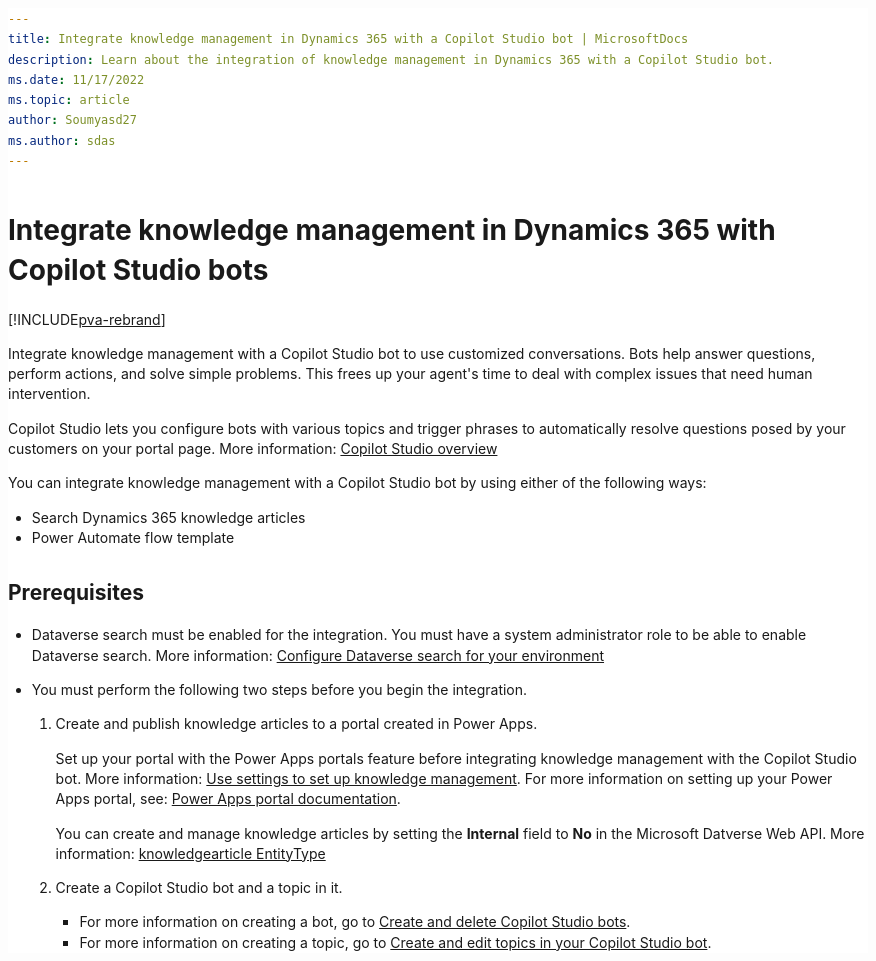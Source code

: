 ```yaml
---
title: Integrate knowledge management in Dynamics 365 with a Copilot Studio bot | MicrosoftDocs
description: Learn about the integration of knowledge management in Dynamics 365 with a Copilot Studio bot.
ms.date: 11/17/2022
ms.topic: article
author: Soumyasd27
ms.author: sdas
---
```


# Integrate knowledge management in Dynamics 365 with Copilot Studio bots

[!INCLUDE[pva-rebrand](../../includes/cc-pva-rebrand.md)]

Integrate knowledge management with a Copilot Studio bot to use customized conversations. Bots help answer questions, perform actions, and solve simple problems. This frees up your agent's time to deal with complex issues that need human intervention.

Copilot Studio lets you configure bots with various topics and trigger phrases to automatically resolve questions posed by your customers on your portal page. More information: [Copilot Studio overview](/power-virtual-agents/fundamentals-what-is-power-virtual-agents)

You can integrate knowledge management with a Copilot Studio bot by using either of the following ways:

- Search Dynamics 365 knowledge articles
- Power Automate flow template

## Prerequisites

- Dataverse search must be enabled for the integration. You must have a system administrator role to be able to enable Dataverse search. More information: [Configure Dataverse search for your environment](/power-platform/admin/configure-relevance-search-organization)

- You must perform the following two steps before you begin the integration.

  1. Create and publish knowledge articles to a portal created in Power Apps.
  
     Set up your portal with the Power Apps portals feature before integrating knowledge management with the Copilot Studio bot. More information: [Use settings to set up knowledge management](set-up-knowledge-management-embedded-knowledge-search.md). For more information on setting up your Power Apps portal, see: [Power Apps portal documentation](/powerapps/maker/portals/).

     You can create and manage knowledge articles by setting the **Internal** field to **No** in the Microsoft Datverse Web API. More information: [knowledgearticle EntityType](/dynamics365/customer-engagement/web-api/knowledgearticle)

  2. Create a Copilot Studio bot and a topic in it.

     - For more information on creating a bot, go to [Create and delete Copilot Studio bots](/power-virtual-agents/authoring-first-bot).
     - For more information on creating a topic, go to [Create and edit topics in your Copilot Studio bot](/power-virtual-agents/authoring-create-edit-topics).
   